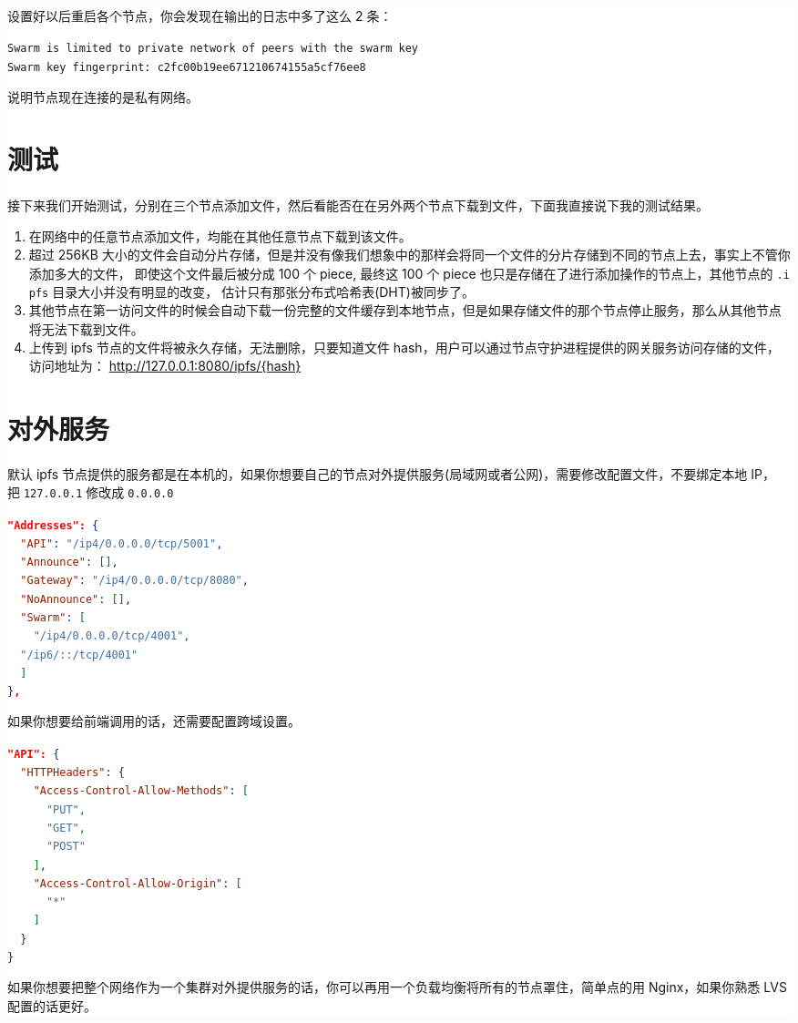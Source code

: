 设置好以后重启各个节点，你会发现在输出的日志中多了这么 2 条：

```bash
Swarm is limited to private network of peers with the swarm key
Swarm key fingerprint: c2fc00b19ee671210674155a5cf76ee8
```

说明节点现在连接的是私有网络。

# 测试

接下来我们开始测试，分别在三个节点添加文件，然后看能否在在另外两个节点下载到文件，下面我直接说下我的测试结果。

1. 在网络中的任意节点添加文件，均能在其他任意节点下载到该文件。
2. 超过 256KB 大小的文件会自动分片存储，但是并没有像我们想象中的那样会将同一个文件的分片存储到不同的节点上去，事实上不管你添加多大的文件，
即使这个文件最后被分成 100 个 piece, 最终这 100 个 piece 也只是存储在了进行添加操作的节点上，其他节点的 `.ipfs` 目录大小并没有明显的改变，
估计只有那张分布式哈希表(DHT)被同步了。
3. 其他节点在第一访问文件的时候会自动下载一份完整的文件缓存到本地节点，但是如果存储文件的那个节点停止服务，那么从其他节点将无法下载到文件。
4. 上传到 ipfs 节点的文件将被永久存储，无法删除，只要知道文件 hash，用户可以通过节点守护进程提供的网关服务访问存储的文件，访问地址为：
http://127.0.0.1:8080/ipfs/{hash} 

# 对外服务

默认 ipfs 节点提供的服务都是在本机的，如果你想要自己的节点对外提供服务(局域网或者公网)，需要修改配置文件，不要绑定本地 IP，
把 `127.0.0.1` 修改成 `0.0.0.0`

```json
"Addresses": {
  "API": "/ip4/0.0.0.0/tcp/5001",
  "Announce": [],
  "Gateway": "/ip4/0.0.0.0/tcp/8080",
  "NoAnnounce": [],
  "Swarm": [
	"/ip4/0.0.0.0/tcp/4001",
  "/ip6/::/tcp/4001"
  ]
},

```
	
如果你想要给前端调用的话，还需要配置跨域设置。

```json
"API": {
  "HTTPHeaders": {
    "Access-Control-Allow-Methods": [
      "PUT",
      "GET",
      "POST"
    ],
    "Access-Control-Allow-Origin": [
      "*"
    ]
  }
}

```

如果你想要把整个网络作为一个集群对外提供服务的话，你可以再用一个负载均衡将所有的节点罩住，简单点的用 Nginx，如果你熟悉 LVS 配置的话更好。



